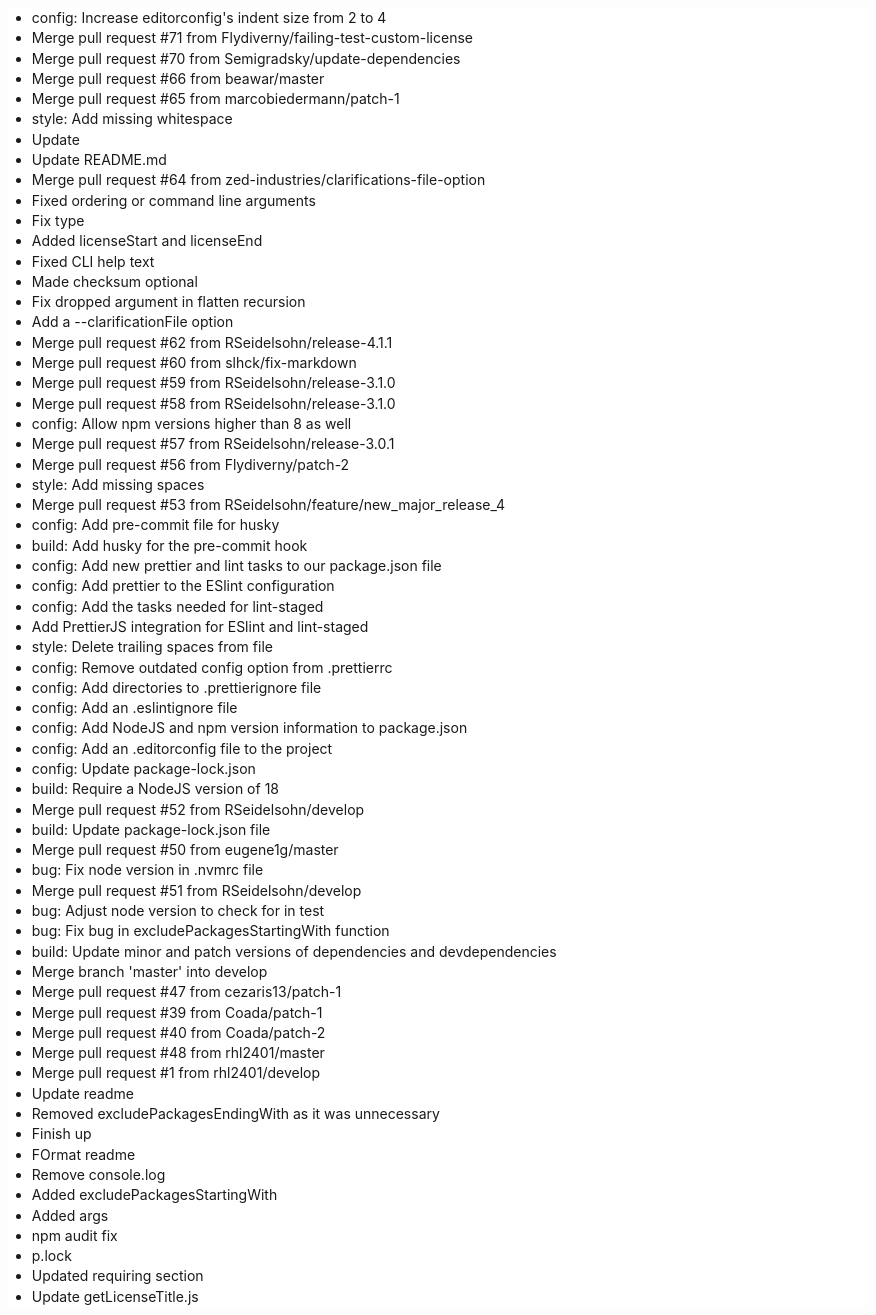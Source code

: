 - config: Increase editorconfig's indent size from 2 to 4
- Merge pull request #71 from Flydiverny/failing-test-custom-license
- Merge pull request #70 from Semigradsky/update-dependencies
- Merge pull request #66 from beawar/master
- Merge pull request #65 from marcobiedermann/patch-1
- style: Add missing whitespace
- Update
- Update README.md
- Merge pull request #64 from zed-industries/clarifications-file-option
- Fixed ordering or command line arguments
- Fix type
- Added licenseStart and licenseEnd
- Fixed CLI help text
- Made checksum optional
- Fix dropped argument in flatten recursion
- Add a --clarificationFile option
- Merge pull request #62 from RSeidelsohn/release-4.1.1
- Merge pull request #60 from slhck/fix-markdown
- Merge pull request #59 from RSeidelsohn/release-3.1.0
- Merge pull request #58 from RSeidelsohn/release-3.1.0
- config: Allow npm versions higher than 8 as well
- Merge pull request #57 from RSeidelsohn/release-3.0.1
- Merge pull request #56 from Flydiverny/patch-2
- style: Add missing spaces
- Merge pull request #53 from RSeidelsohn/feature/new_major_release_4
- config: Add pre-commit file for husky
- build: Add husky for the pre-commit hook
- config: Add new prettier and lint tasks to our package.json file
- config: Add prettier to the ESlint configuration
- config: Add the tasks needed for lint-staged
- Add PrettierJS integration for ESlint and lint-staged
- style: Delete trailing spaces from file
- config: Remove outdated config option from .prettierrc
- config: Add directories to .prettierignore file
- config: Add an .eslintignore file
- config: Add NodeJS and npm version information to package.json
- config: Add an .editorconfig file to the project
- config: Update package-lock.json
- build: Require a NodeJS version of 18
- Merge pull request #52 from RSeidelsohn/develop
- build: Update package-lock.json file
- Merge pull request #50 from eugene1g/master
- bug: Fix node version in .nvmrc file
- Merge pull request #51 from RSeidelsohn/develop
- bug: Adjust node version to check for in test
- bug: Fix bug in excludePackagesStartingWith function
- build: Update minor and patch versions of dependencies and devdependencies
- Merge branch 'master' into develop
- Merge pull request #47 from cezaris13/patch-1
- Merge pull request #39 from Coada/patch-1
- Merge pull request #40 from Coada/patch-2
- Merge pull request #48 from rhl2401/master
- Merge pull request #1 from rhl2401/develop
- Update readme
- Removed excludePackagesEndingWith as it was unnecessary
- Finish up
- FOrmat readme
- Remove console.log
- Added excludePackagesStartingWith
- Added args
- npm audit fix
- p.lock
- Updated requiring section
- Update getLicenseTitle.js